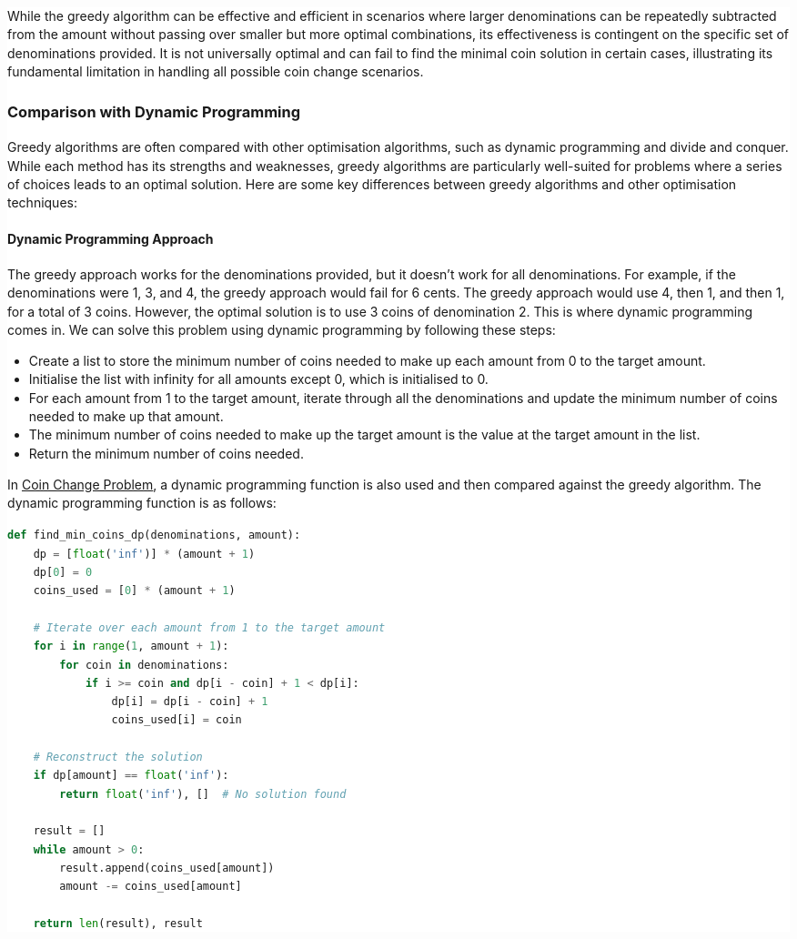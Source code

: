 While the greedy algorithm can be effective and efficient in scenarios where larger denominations can be repeatedly subtracted from the amount without passing over smaller but more optimal combinations, its effectiveness is contingent on the specific set of denominations provided. It is not universally optimal and can fail to find the minimal coin solution in certain cases, illustrating its fundamental limitation in handling all possible coin change scenarios.

### Comparison with Dynamic Programming

Greedy algorithms are often compared with other optimisation algorithms, such as dynamic programming and divide and conquer. While each method has its strengths and weaknesses, greedy algorithms are particularly well-suited for problems where a series of choices leads to an optimal solution. Here are some key differences between greedy algorithms and other optimisation techniques:

#### **Dynamic Programming Approach**

The greedy approach works for the denominations provided, but it doesn’t work for all denominations. For example, if the denominations were 1, 3, and 4, the greedy approach would fail for 6 cents. The greedy approach would use 4, then 1, and then 1, for a total of 3 coins. However, the optimal solution is to use 3 coins of denomination 2. This is where dynamic programming comes in. We can solve this problem using dynamic programming by following these steps:

- Create a list to store the minimum number of coins needed to make up each amount from 0 to the target amount.
- Initialise the list with infinity for all amounts except 0, which is initialised to 0.
- For each amount from 1 to the target amount, iterate through all the denominations and update the minimum number of coins needed to make up that amount.
- The minimum number of coins needed to make up the target amount is the value at the target amount in the list.
- Return the minimum number of coins needed.

In [Coin Change Problem](coin_change.ipynb), a dynamic programming function is also used and then compared against the greedy algorithm. The dynamic programming function is as follows:

```py
def find_min_coins_dp(denominations, amount):
    dp = [float('inf')] * (amount + 1)
    dp[0] = 0
    coins_used = [0] * (amount + 1)

    # Iterate over each amount from 1 to the target amount
    for i in range(1, amount + 1):
        for coin in denominations:
            if i >= coin and dp[i - coin] + 1 < dp[i]:
                dp[i] = dp[i - coin] + 1
                coins_used[i] = coin

    # Reconstruct the solution
    if dp[amount] == float('inf'):
        return float('inf'), []  # No solution found

    result = []
    while amount > 0:
        result.append(coins_used[amount])
        amount -= coins_used[amount]

    return len(result), result
```
